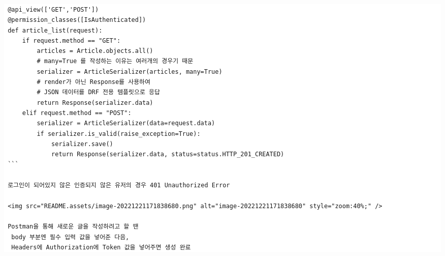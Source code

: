      @api_view(['GET','POST'])
     @permission_classes([IsAuthenticated])
     def article_list(request):
         if request.method == "GET":
             articles = Article.objects.all()
             # many=True 를 작성하는 이유는 여러개의 경우기 때문
             serializer = ArticleSerializer(articles, many=True)
             # render가 아닌 Response를 사용하여 
             # JSON 데이터를 DRF 전용 템플릿으로 응답
             return Response(serializer.data)
         elif request.method == "POST":
             serializer = ArticleSerializer(data=request.data)
             if serializer.is_valid(raise_exception=True):
                 serializer.save()
                 return Response(serializer.data, status=status.HTTP_201_CREATED)
     ```

     로그인이 되어있지 않은 인증되지 않은 유저의 경우 401 Unauthorized Error

     <img src="README.assets/image-20221221171838680.png" alt="image-20221221171838680" style="zoom:40%;" />

     Postman을 통해 새로운 글을 작성하려고 할 땐
      body 부분엔 필수 입력 값을 넣어준 다음, 
      Headers에 Authorization에 Token 값을 넣어주면 생성 완료
